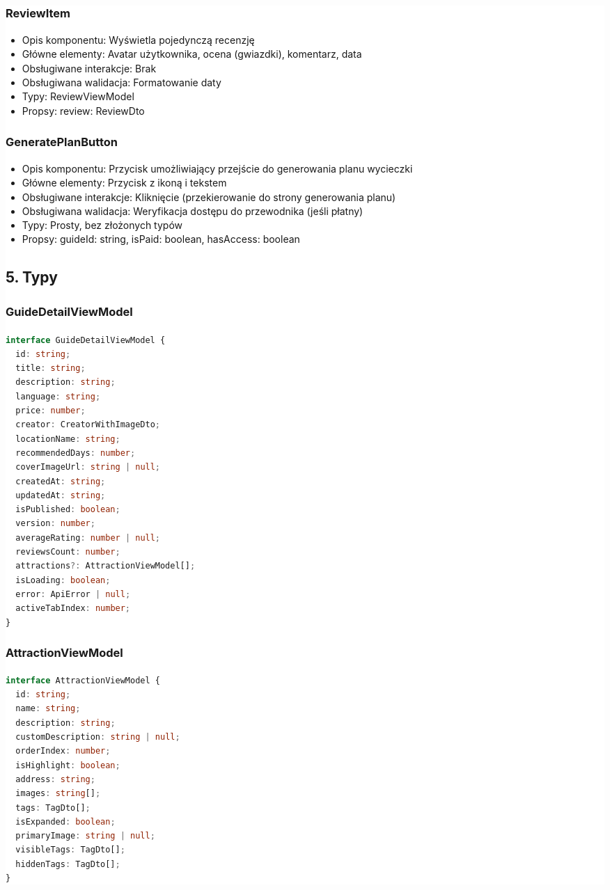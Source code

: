 ### ReviewItem
- Opis komponentu: Wyświetla pojedynczą recenzję
- Główne elementy: Avatar użytkownika, ocena (gwiazdki), komentarz, data
- Obsługiwane interakcje: Brak
- Obsługiwana walidacja: Formatowanie daty
- Typy: ReviewViewModel
- Propsy: review: ReviewDto

### GeneratePlanButton
- Opis komponentu: Przycisk umożliwiający przejście do generowania planu wycieczki
- Główne elementy: Przycisk z ikoną i tekstem
- Obsługiwane interakcje: Kliknięcie (przekierowanie do strony generowania planu)
- Obsługiwana walidacja: Weryfikacja dostępu do przewodnika (jeśli płatny)
- Typy: Prosty, bez złożonych typów
- Propsy: guideId: string, isPaid: boolean, hasAccess: boolean

## 5. Typy

### GuideDetailViewModel
```typescript
interface GuideDetailViewModel {
  id: string;
  title: string;
  description: string;
  language: string;
  price: number;
  creator: CreatorWithImageDto;
  locationName: string;
  recommendedDays: number;
  coverImageUrl: string | null;
  createdAt: string;
  updatedAt: string;
  isPublished: boolean;
  version: number;
  averageRating: number | null;
  reviewsCount: number;
  attractions?: AttractionViewModel[];
  isLoading: boolean;
  error: ApiError | null;
  activeTabIndex: number;
}
```

### AttractionViewModel
```typescript
interface AttractionViewModel {
  id: string;
  name: string;
  description: string;
  customDescription: string | null;
  orderIndex: number;
  isHighlight: boolean;
  address: string;
  images: string[];
  tags: TagDto[];
  isExpanded: boolean;
  primaryImage: string | null;
  visibleTags: TagDto[];
  hiddenTags: TagDto[];
}
```
